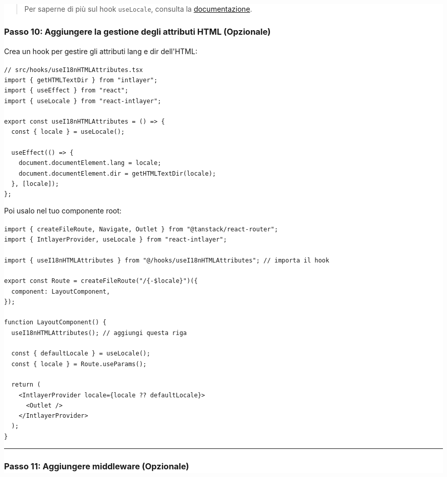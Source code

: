 > Per saperne di più sul hook `useLocale`, consulta la [documentazione](https://github.com/aymericzip/intlayer/blob/main/docs/docs/it/packages/react-intlayer/useLocale.md).

### Passo 10: Aggiungere la gestione degli attributi HTML (Opzionale)

Crea un hook per gestire gli attributi lang e dir dell'HTML:

```tsx fileName="src/hooks/useI18nHTMLAttributes.tsx"
// src/hooks/useI18nHTMLAttributes.tsx
import { getHTMLTextDir } from "intlayer";
import { useEffect } from "react";
import { useLocale } from "react-intlayer";

export const useI18nHTMLAttributes = () => {
  const { locale } = useLocale();

  useEffect(() => {
    document.documentElement.lang = locale;
    document.documentElement.dir = getHTMLTextDir(locale);
  }, [locale]);
};
```

Poi usalo nel tuo componente root:

```tsx fileName="src/routes/{-$locale}/index.tsx"
import { createFileRoute, Navigate, Outlet } from "@tanstack/react-router";
import { IntlayerProvider, useLocale } from "react-intlayer";

import { useI18nHTMLAttributes } from "@/hooks/useI18nHTMLAttributes"; // importa il hook

export const Route = createFileRoute("/{-$locale}")({
  component: LayoutComponent,
});

function LayoutComponent() {
  useI18nHTMLAttributes(); // aggiungi questa riga

  const { defaultLocale } = useLocale();
  const { locale } = Route.useParams();

  return (
    <IntlayerProvider locale={locale ?? defaultLocale}>
      <Outlet />
    </IntlayerProvider>
  );
}
```

---

### Passo 11: Aggiungere middleware (Opzionale)

